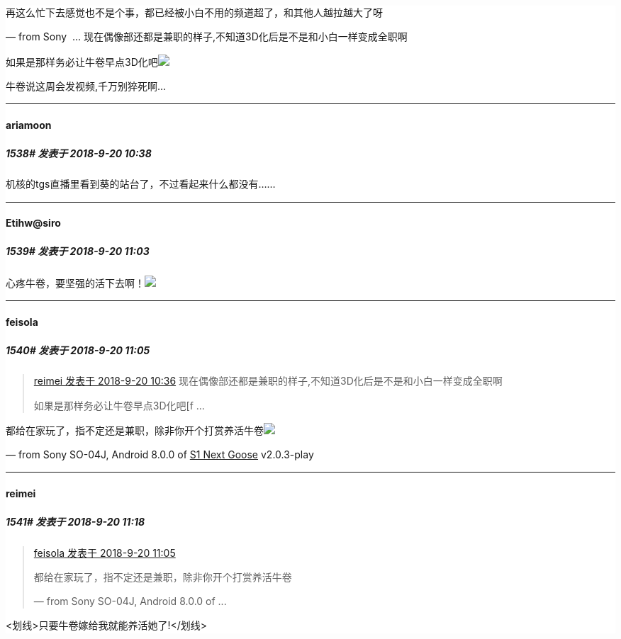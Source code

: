 再这么忙下去感觉也不是个事，都已经被小白不用的频道超了，和其他人越拉越大了呀


— from Sony  ...</blockquote>
现在偶像部还都是兼职的样子,不知道3D化后是不是和小白一样变成全职啊

如果是那样务必让牛卷早点3D化吧<img src="https://static.saraba1st.com/image/smiley/face2017/167.png" referrerpolicy="no-referrer">

牛卷说这周会发视频,千万别猝死啊...


*****

####  ariamoon  
##### 1538#       发表于 2018-9-20 10:38


机核的tgs直播里看到葵的站台了，不过看起来什么都没有……


*****

####  Etihw@siro  
##### 1539#       发表于 2018-9-20 11:03


心疼牛卷，要坚强的活下去啊！<img src="https://static.saraba1st.com/image/smiley/face2017/152.png" referrerpolicy="no-referrer">


*****

####  feisola  
##### 1540#       发表于 2018-9-20 11:05


<blockquote><a href="httphttps://bbs.saraba1st.com/2b/forum.php?mod=redirect&amp;goto=findpost&amp;pid=41021146&amp;ptid=1749659" target="_blank">reimei 发表于 2018-9-20 10:36</a>
现在偶像部还都是兼职的样子,不知道3D化后是不是和小白一样变成全职啊

如果是那样务必让牛卷早点3D化吧[f ...</blockquote>
都给在家玩了，指不定还是兼职，除非你开个打赏养活牛卷<img src="https://static.saraba1st.com/image/smiley/face2017/010.png" referrerpolicy="no-referrer">

— from Sony SO-04J, Android 8.0.0 of [S1 Next Goose](https://pan.baidu.com/s/1mi43uRm) v2.0.3-play


*****

####  reimei  
##### 1541#       发表于 2018-9-20 11:18


<blockquote><a href="httphttps://bbs.saraba1st.com/2b/forum.php?mod=redirect&amp;goto=findpost&amp;pid=41021487&amp;ptid=1749659" target="_blank">feisola 发表于 2018-9-20 11:05</a>

都给在家玩了，指不定还是兼职，除非你开个打赏养活牛卷


— from Sony SO-04J, Android 8.0.0 of ...</blockquote>
&lt;划线&gt;只要牛卷嫁给我就能养活她了!&lt;/划线&gt;
